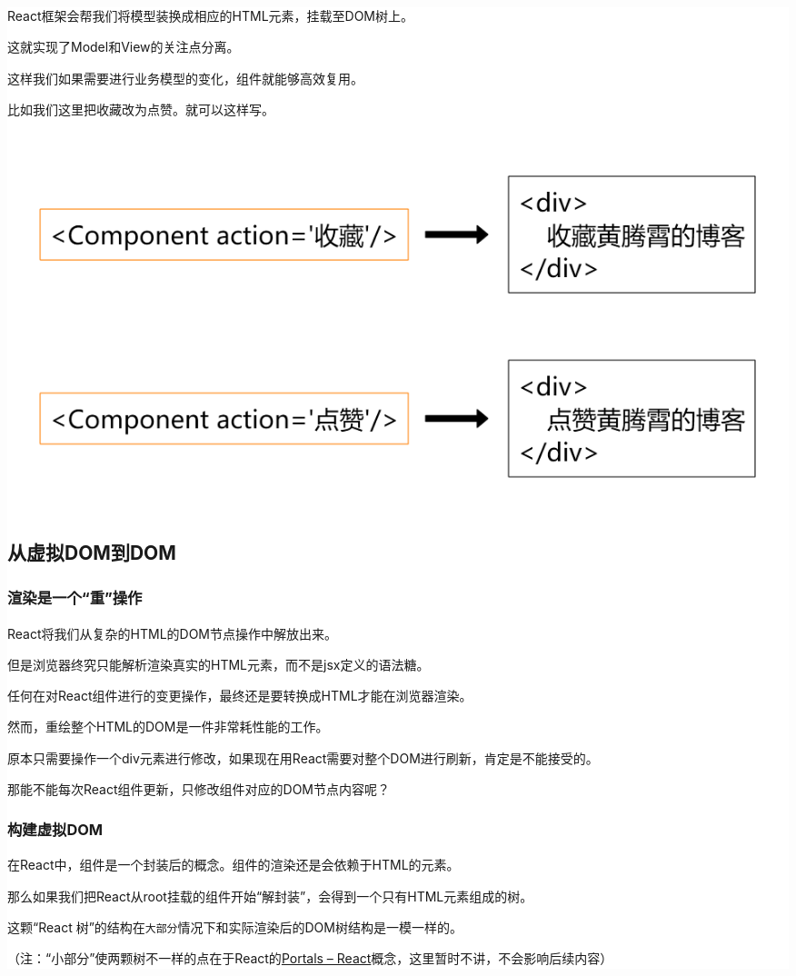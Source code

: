 React框架会帮我们将模型装换成相应的HTML元素，挂载至DOM树上。

这就实现了Model和View的关注点分离。

这样我们如果需要进行业务模型的变化，组件就能够高效复用。

比如我们这里把收藏改为点赞。就可以这样写。

![image-20200521135751484](../media/image-20200521135751484.png)

## 从虚拟DOM到DOM

### 渲染是一个“重”操作

React将我们从复杂的HTML的DOM节点操作中解放出来。

但是浏览器终究只能解析渲染真实的HTML元素，而不是jsx定义的语法糖。

任何在对React组件进行的变更操作，最终还是要转换成HTML才能在浏览器渲染。

然而，重绘整个HTML的DOM是一件非常耗性能的工作。

原本只需要操作一个div元素进行修改，如果现在用React需要对整个DOM进行刷新，肯定是不能接受的。

那能不能每次React组件更新，只修改组件对应的DOM节点内容呢？

### 构建虚拟DOM

在React中，组件是一个封装后的概念。组件的渲染还是会依赖于HTML的元素。

那么如果我们把React从root挂载的组件开始“解封装”，会得到一个只有HTML元素组成的树。

这颗“React 树”的结构在`大部分`情况下和实际渲染后的DOM树结构是一模一样的。

（注：“小部分”使两颗树不一样的点在于React的[Portals – React](https://reactjs.org/docs/portals.html)概念，这里暂时不讲，不会影响后续内容）
